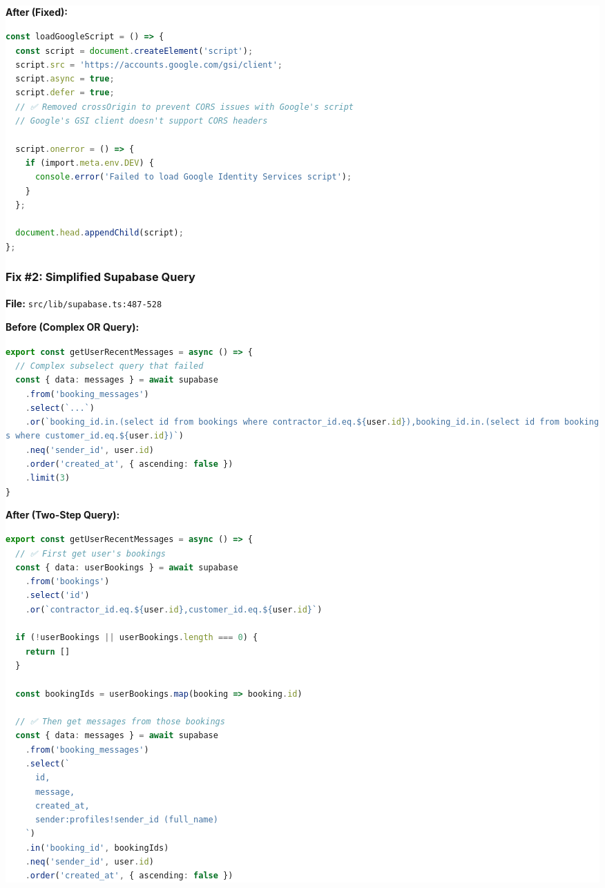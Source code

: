 **After (Fixed):**
```typescript
const loadGoogleScript = () => {
  const script = document.createElement('script');
  script.src = 'https://accounts.google.com/gsi/client';
  script.async = true;
  script.defer = true;
  // ✅ Removed crossOrigin to prevent CORS issues with Google's script
  // Google's GSI client doesn't support CORS headers
  
  script.onerror = () => {
    if (import.meta.env.DEV) {
      console.error('Failed to load Google Identity Services script');
    }
  };
  
  document.head.appendChild(script);
};
```

### Fix #2: Simplified Supabase Query
**File:** `src/lib/supabase.ts:487-528`

**Before (Complex OR Query):**
```typescript
export const getUserRecentMessages = async () => {
  // Complex subselect query that failed
  const { data: messages } = await supabase
    .from('booking_messages')
    .select(`...`)
    .or(`booking_id.in.(select id from bookings where contractor_id.eq.${user.id}),booking_id.in.(select id from bookings where customer_id.eq.${user.id})`)
    .neq('sender_id', user.id)
    .order('created_at', { ascending: false })
    .limit(3)
}
```

**After (Two-Step Query):**
```typescript
export const getUserRecentMessages = async () => {
  // ✅ First get user's bookings
  const { data: userBookings } = await supabase
    .from('bookings')
    .select('id')
    .or(`contractor_id.eq.${user.id},customer_id.eq.${user.id}`)

  if (!userBookings || userBookings.length === 0) {
    return []
  }

  const bookingIds = userBookings.map(booking => booking.id)

  // ✅ Then get messages from those bookings  
  const { data: messages } = await supabase
    .from('booking_messages')
    .select(`
      id,
      message,
      created_at,
      sender:profiles!sender_id (full_name)
    `)
    .in('booking_id', bookingIds)
    .neq('sender_id', user.id)
    .order('created_at', { ascending: false })
```